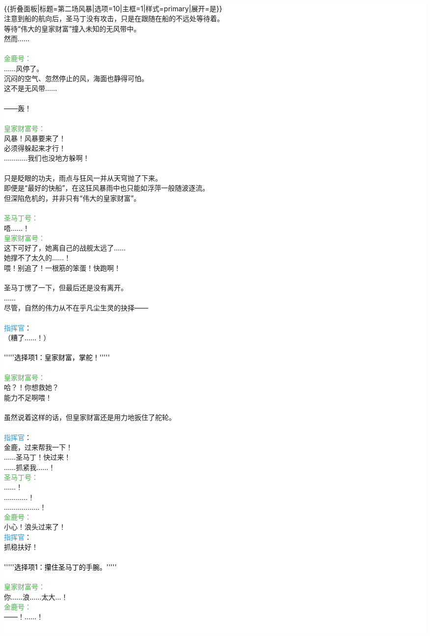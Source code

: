 {{折叠面板|标题=第二场风暴|选项=10|主框=1|样式=primary|展开=是}}
<br>
注意到船的航向后，圣马丁没有攻击，只是在跟随在船的不远处等待着。<br>
等待“伟大的皇家财富”撞入未知的无风带中。<br>
然而……<br>
<br>
<span style="color:#4eb24e;">金鹿号：</span><br>
……风停了。<br>
沉闷的空气、忽然停止的风，海面也静得可怕。<br>
这不是无风带……<br>
<br>
——轰！<br>
<br>
<span style="color:#4eb24e;">皇家财富号：</span><br>
风暴！风暴要来了！<br>
必须得躲起来才行！<br>
…………我们也没地方躲啊！<br>
<br>
只是眨眼的功夫，雨点与狂风一并从天穹抛了下来。<br>
即便是“最好的快船”，在这狂风暴雨中也只能如浮萍一般随波逐流。<br>
但深陷危机的，并非只有“伟大的皇家财富”。<br>
<br>
<span style="color:#4eb24e;">圣马丁号：</span><br>
唔……！<br>
<span style="color:#4eb24e;">皇家财富号：</span><br>
这下可好了，她离自己的战舰太远了……<br>
她撑不了太久的……！<br>
喂！别追了！一根筋的笨蛋！快跑啊！<br>
<br>
圣马丁愣了一下，但最后还是没有离开。<br>
……<br>
尽管，自然的伟力从不在乎凡尘生灵的抉择——<br>
<br>
<span style="color:#3498DB;" class="shikikanname">指挥官</span>：<br>
（糟了……！）<br>
<br>
'''''<span style="color:black;">选择项1：皇家财富，掌舵！</span>'''''<br>
<br>
<span style="color:#4eb24e;">皇家财富号：</span><br>
哈？！你想救她？<br>
能力不足啊喂！<br>
<br>
虽然说着这样的话，但皇家财富还是用力地扳住了舵轮。<br>
<br>
<span style="color:#3498DB;" class="shikikanname">指挥官</span>：<br>
金鹿，过来帮我一下！<br>
……圣马丁！快过来！<br>
……抓紧我……！<br>
<span style="color:#4eb24e;">圣马丁号：</span><br>
……！<br>
…………！<br>
………………！<br>
<span style="color:#4eb24e;">金鹿号：</span><br>
小心！浪头过来了！<br>
<span style="color:#3498DB;" class="shikikanname">指挥官</span>：<br>
抓稳扶好！<br>
<br>
'''''<span style="color:black;">选择项1：攥住圣马丁的手腕。</span>'''''<br>
<br>
<span style="color:#4eb24e;">皇家财富号：</span><br>
你……浪……太大…！<br>
<span style="color:#4eb24e;">金鹿号：</span><br>
——！……！<br>
<br>